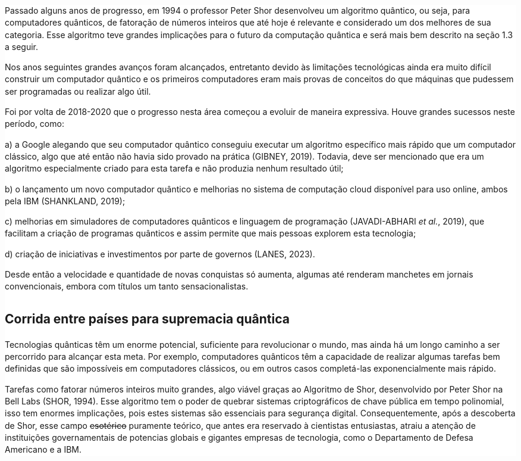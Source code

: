Passado alguns anos de progresso, em 1994 o professor Peter Shor
desenvolveu um algoritmo quântico, ou seja, para computadores quânticos,
de fatoração de números inteiros que até hoje é relevante e considerado
um dos melhores de sua categoria. Esse algoritmo teve grandes
implicações para o futuro da computação quântica e será mais bem
descrito na seção 1.3 a seguir.

Nos anos seguintes grandes avanços foram alcançados, entretanto devido
às limitações tecnológicas ainda era muito difícil construir um
computador quântico e os primeiros computadores eram mais provas de
conceitos do que máquinas que pudessem ser programadas ou realizar algo
útil.

Foi por volta de 2018-2020 que o progresso nesta área começou a evoluir
de maneira expressiva. Houve grandes sucessos neste período, como:

a)  a Google alegando que seu computador quântico conseguiu executar um
    algoritmo específico mais rápido que um computador clássico, algo
    que até então não havia sido provado na prática (GIBNEY, 2019).
    Todavia, deve ser mencionado que era um algoritmo especialmente
    criado para esta tarefa e não produzia nenhum resultado útil;

b)  o lançamento um novo computador quântico e melhorias no sistema de
    computação cloud disponível para uso online, ambos pela IBM
    (SHANKLAND, 2019);

c)  melhorias em simuladores de computadores quânticos e linguagem de
    programação (JAVADI-ABHARI *et al.*, 2019), que facilitam a criação
    de programas quânticos e assim permite que mais pessoas explorem
    esta tecnologia;

d)  criação de iniciativas e investimentos por parte de governos (LANES,
    2023).

Desde então a velocidade e quantidade de novas conquistas só aumenta,
algumas até renderam manchetes em jornais convencionais, embora com
títulos um tanto sensacionalistas.

## Corrida entre países para supremacia quântica

Tecnologias quânticas têm um enorme potencial, suficiente para
revolucionar o mundo, mas ainda há um longo caminho a ser percorrido
para alcançar esta meta. Por exemplo, computadores quânticos têm a
capacidade de realizar algumas tarefas bem definidas que são impossíveis
em computadores clássicos, ou em outros casos completá-las
exponencialmente mais rápido.

Tarefas como fatorar números inteiros muito grandes, algo viável graças
ao Algoritmo de Shor, desenvolvido por Peter Shor na Bell Labs (SHOR,
1994). Esse algoritmo tem o poder de quebrar sistemas criptográficos de
chave pública em tempo polinomial, isso tem enormes implicações, pois
estes sistemas são essenciais para segurança digital. Consequentemente,
após a descoberta de Shor, esse campo ~~esotérico~~ puramente teórico,
que antes era reservado à cientistas entusiastas, atraiu a atenção de
instituições governamentais de potencias globais e gigantes empresas de
tecnologia, como o Departamento de Defesa Americano e a IBM.
